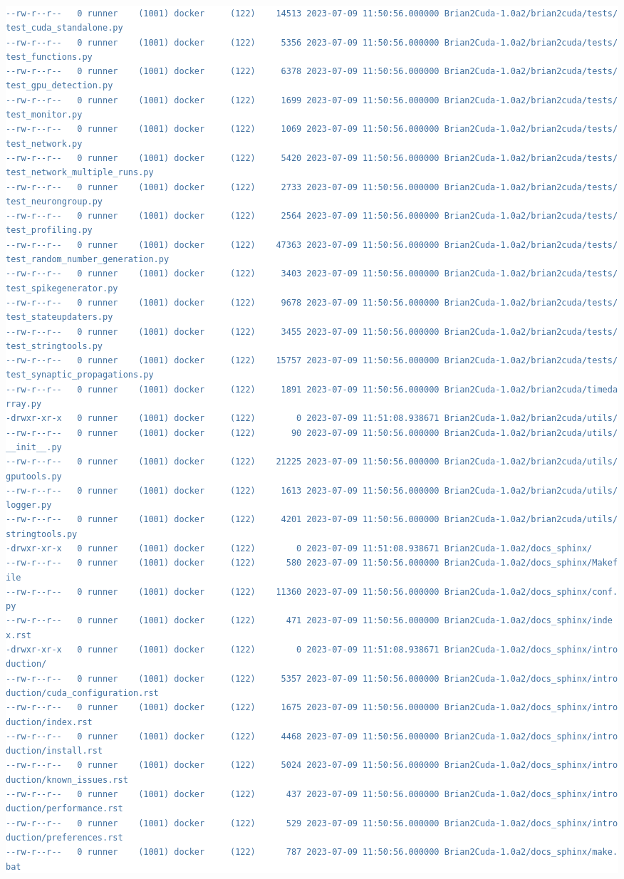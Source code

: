 ```diff
--rw-r--r--   0 runner    (1001) docker     (122)    14513 2023-07-09 11:50:56.000000 Brian2Cuda-1.0a2/brian2cuda/tests/test_cuda_standalone.py
--rw-r--r--   0 runner    (1001) docker     (122)     5356 2023-07-09 11:50:56.000000 Brian2Cuda-1.0a2/brian2cuda/tests/test_functions.py
--rw-r--r--   0 runner    (1001) docker     (122)     6378 2023-07-09 11:50:56.000000 Brian2Cuda-1.0a2/brian2cuda/tests/test_gpu_detection.py
--rw-r--r--   0 runner    (1001) docker     (122)     1699 2023-07-09 11:50:56.000000 Brian2Cuda-1.0a2/brian2cuda/tests/test_monitor.py
--rw-r--r--   0 runner    (1001) docker     (122)     1069 2023-07-09 11:50:56.000000 Brian2Cuda-1.0a2/brian2cuda/tests/test_network.py
--rw-r--r--   0 runner    (1001) docker     (122)     5420 2023-07-09 11:50:56.000000 Brian2Cuda-1.0a2/brian2cuda/tests/test_network_multiple_runs.py
--rw-r--r--   0 runner    (1001) docker     (122)     2733 2023-07-09 11:50:56.000000 Brian2Cuda-1.0a2/brian2cuda/tests/test_neurongroup.py
--rw-r--r--   0 runner    (1001) docker     (122)     2564 2023-07-09 11:50:56.000000 Brian2Cuda-1.0a2/brian2cuda/tests/test_profiling.py
--rw-r--r--   0 runner    (1001) docker     (122)    47363 2023-07-09 11:50:56.000000 Brian2Cuda-1.0a2/brian2cuda/tests/test_random_number_generation.py
--rw-r--r--   0 runner    (1001) docker     (122)     3403 2023-07-09 11:50:56.000000 Brian2Cuda-1.0a2/brian2cuda/tests/test_spikegenerator.py
--rw-r--r--   0 runner    (1001) docker     (122)     9678 2023-07-09 11:50:56.000000 Brian2Cuda-1.0a2/brian2cuda/tests/test_stateupdaters.py
--rw-r--r--   0 runner    (1001) docker     (122)     3455 2023-07-09 11:50:56.000000 Brian2Cuda-1.0a2/brian2cuda/tests/test_stringtools.py
--rw-r--r--   0 runner    (1001) docker     (122)    15757 2023-07-09 11:50:56.000000 Brian2Cuda-1.0a2/brian2cuda/tests/test_synaptic_propagations.py
--rw-r--r--   0 runner    (1001) docker     (122)     1891 2023-07-09 11:50:56.000000 Brian2Cuda-1.0a2/brian2cuda/timedarray.py
-drwxr-xr-x   0 runner    (1001) docker     (122)        0 2023-07-09 11:51:08.938671 Brian2Cuda-1.0a2/brian2cuda/utils/
--rw-r--r--   0 runner    (1001) docker     (122)       90 2023-07-09 11:50:56.000000 Brian2Cuda-1.0a2/brian2cuda/utils/__init__.py
--rw-r--r--   0 runner    (1001) docker     (122)    21225 2023-07-09 11:50:56.000000 Brian2Cuda-1.0a2/brian2cuda/utils/gputools.py
--rw-r--r--   0 runner    (1001) docker     (122)     1613 2023-07-09 11:50:56.000000 Brian2Cuda-1.0a2/brian2cuda/utils/logger.py
--rw-r--r--   0 runner    (1001) docker     (122)     4201 2023-07-09 11:50:56.000000 Brian2Cuda-1.0a2/brian2cuda/utils/stringtools.py
-drwxr-xr-x   0 runner    (1001) docker     (122)        0 2023-07-09 11:51:08.938671 Brian2Cuda-1.0a2/docs_sphinx/
--rw-r--r--   0 runner    (1001) docker     (122)      580 2023-07-09 11:50:56.000000 Brian2Cuda-1.0a2/docs_sphinx/Makefile
--rw-r--r--   0 runner    (1001) docker     (122)    11360 2023-07-09 11:50:56.000000 Brian2Cuda-1.0a2/docs_sphinx/conf.py
--rw-r--r--   0 runner    (1001) docker     (122)      471 2023-07-09 11:50:56.000000 Brian2Cuda-1.0a2/docs_sphinx/index.rst
-drwxr-xr-x   0 runner    (1001) docker     (122)        0 2023-07-09 11:51:08.938671 Brian2Cuda-1.0a2/docs_sphinx/introduction/
--rw-r--r--   0 runner    (1001) docker     (122)     5357 2023-07-09 11:50:56.000000 Brian2Cuda-1.0a2/docs_sphinx/introduction/cuda_configuration.rst
--rw-r--r--   0 runner    (1001) docker     (122)     1675 2023-07-09 11:50:56.000000 Brian2Cuda-1.0a2/docs_sphinx/introduction/index.rst
--rw-r--r--   0 runner    (1001) docker     (122)     4468 2023-07-09 11:50:56.000000 Brian2Cuda-1.0a2/docs_sphinx/introduction/install.rst
--rw-r--r--   0 runner    (1001) docker     (122)     5024 2023-07-09 11:50:56.000000 Brian2Cuda-1.0a2/docs_sphinx/introduction/known_issues.rst
--rw-r--r--   0 runner    (1001) docker     (122)      437 2023-07-09 11:50:56.000000 Brian2Cuda-1.0a2/docs_sphinx/introduction/performance.rst
--rw-r--r--   0 runner    (1001) docker     (122)      529 2023-07-09 11:50:56.000000 Brian2Cuda-1.0a2/docs_sphinx/introduction/preferences.rst
--rw-r--r--   0 runner    (1001) docker     (122)      787 2023-07-09 11:50:56.000000 Brian2Cuda-1.0a2/docs_sphinx/make.bat
```